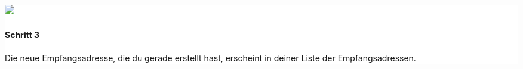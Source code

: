 <img src="/img/guides/installing-defi-app/wallet-receive2.png" srcset="/img/guides/installing-defi-app/wallet-receive2.png 1x, /img/guides/installing-defi-app/wallet-receive2@2x.png 2x">

#### Schritt 3

Die neue Empfangsadresse, die du gerade erstellt hast, erscheint in deiner Liste der Empfangsadressen.
